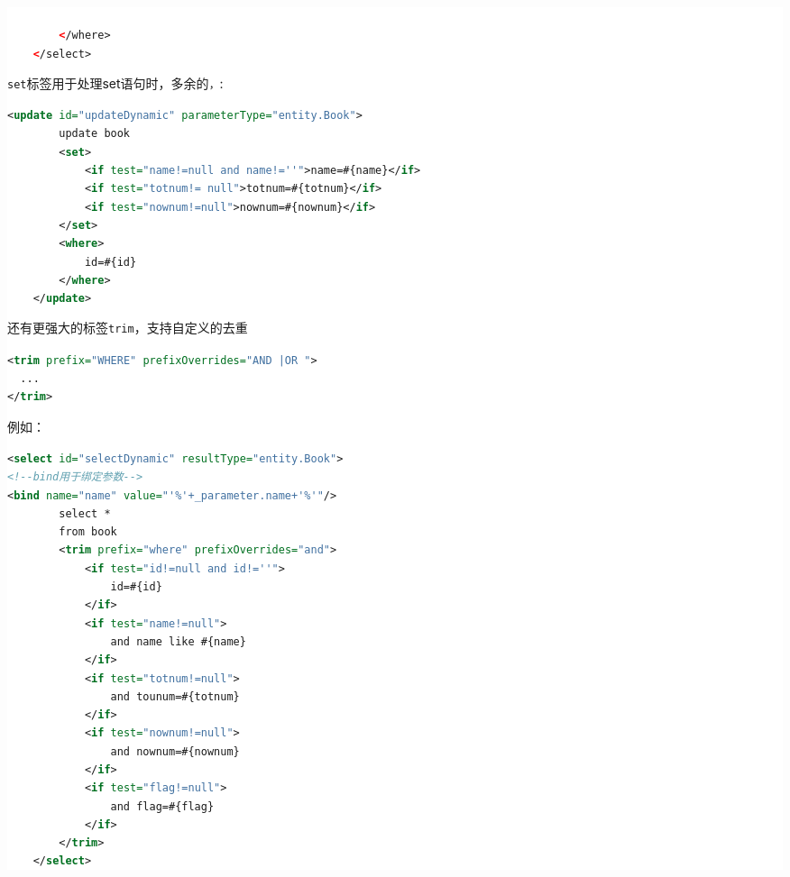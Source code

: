 ~~~xml
        
        </where>
    </select>
~~~
`set`标签用于处理set语句时，多余的`，`:
~~~xml
<update id="updateDynamic" parameterType="entity.Book">
        update book
        <set>
            <if test="name!=null and name!=''">name=#{name}</if>
            <if test="totnum!= null">totnum=#{totnum}</if>
            <if test="nownum!=null">nownum=#{nownum}</if>
        </set>
        <where>
            id=#{id}
        </where>
    </update>
~~~

还有更强大的标签`trim`，支持自定义的去重
~~~xml
<trim prefix="WHERE" prefixOverrides="AND |OR ">
  ...
</trim>
~~~

例如：
~~~xml
<select id="selectDynamic" resultType="entity.Book">
<!--bind用于绑定参数-->
<bind name="name" value="'%'+_parameter.name+'%'"/>
        select *
        from book
        <trim prefix="where" prefixOverrides="and">
            <if test="id!=null and id!=''">
                id=#{id}
            </if>
            <if test="name!=null">
                and name like #{name}
            </if>
            <if test="totnum!=null">
                and tounum=#{totnum}
            </if>
            <if test="nownum!=null">
                and nownum=#{nownum}
            </if>
            <if test="flag!=null">
                and flag=#{flag}
            </if>
        </trim>
    </select>
~~~
